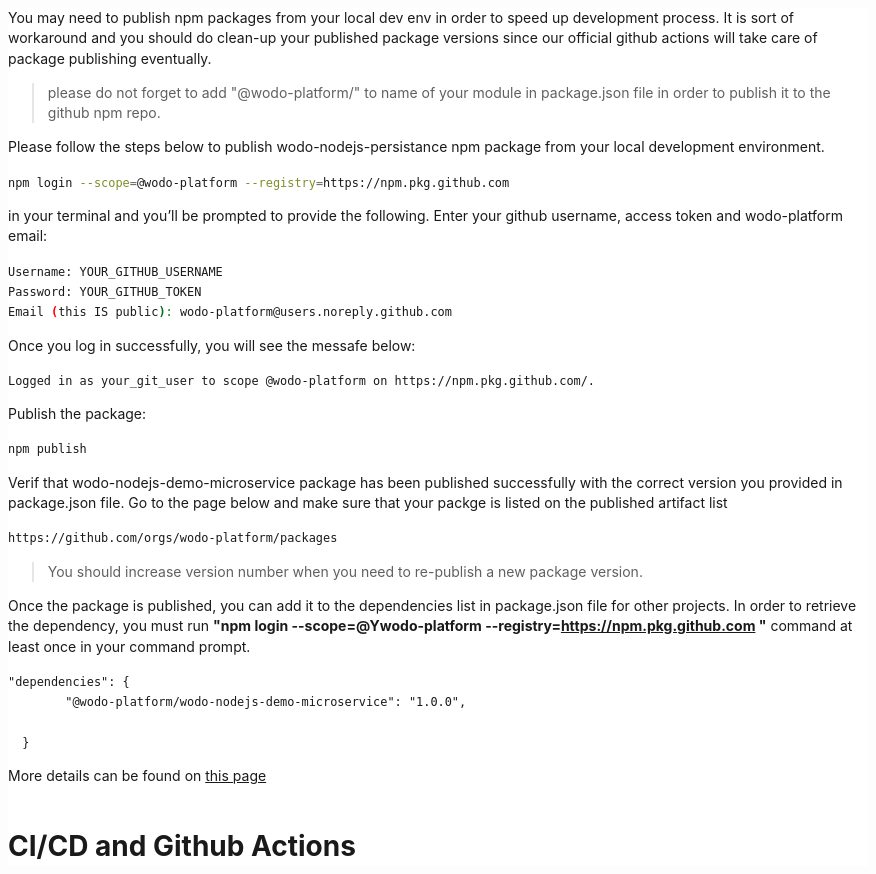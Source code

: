 You may need to publish npm packages from your local dev env in order to speed up development process. It is sort of workaround and you should do clean-up your published package versions since our official github actions will take care of package publishing eventually.

> please do not forget to add "@wodo-platform/"  to name of your module in package.json file in order to publish it to the github npm repo.

Please follow the steps below to publish wodo-nodejs-persistance npm package from your local development environment.

```bash
npm login --scope=@wodo-platform --registry=https://npm.pkg.github.com
```

in your terminal and you’ll be prompted to provide the following. Enter your github username, access token and wodo-platform email:

```bash
Username: YOUR_GITHUB_USERNAME
Password: YOUR_GITHUB_TOKEN
Email (this IS public): wodo-platform@users.noreply.github.com
```

Once you log in successfully, you will see the messafe below:

```bash
Logged in as your_git_user to scope @wodo-platform on https://npm.pkg.github.com/.
```
Publish the package:

```bash
npm publish
```

Verif that wodo-nodejs-demo-microservice package has been published successfully with the correct version you provided in package.json file. Go to the page below and make sure that your packge is listed on the  published artifact list

```
https://github.com/orgs/wodo-platform/packages
```

> You should increase version number when you need to re-publish a new package version.

Once the package is published, you can add it to the dependencies list in package.json file for other projects. In order to retrieve the dependency, you must run **"npm login --scope=@Ywodo-platform --registry=https://npm.pkg.github.com
"** command at least once in your command prompt.

```
"dependencies": {
        "@wodo-platform/wodo-nodejs-demo-microservice": "1.0.0",

  }
```

More details can be found on <a href="https://docs.github.com/en/packages/working-with-a-github-packages-registry/working-with-the-npm-registry"> this page </a>


# CI/CD and Github Actions
